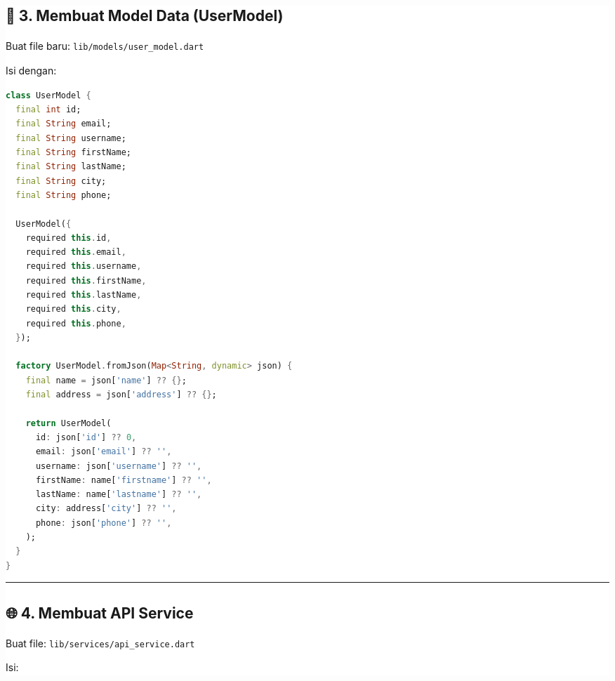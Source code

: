 
## 🧠 **3. Membuat Model Data (UserModel)**

Buat file baru:
`lib/models/user_model.dart`

Isi dengan:

```dart
class UserModel {
  final int id;
  final String email;
  final String username;
  final String firstName;
  final String lastName;
  final String city;
  final String phone;

  UserModel({
    required this.id,
    required this.email,
    required this.username,
    required this.firstName,
    required this.lastName,
    required this.city,
    required this.phone,
  });

  factory UserModel.fromJson(Map<String, dynamic> json) {
    final name = json['name'] ?? {};
    final address = json['address'] ?? {};

    return UserModel(
      id: json['id'] ?? 0,
      email: json['email'] ?? '',
      username: json['username'] ?? '',
      firstName: name['firstname'] ?? '',
      lastName: name['lastname'] ?? '',
      city: address['city'] ?? '',
      phone: json['phone'] ?? '',
    );
  }
}
```

---

## 🌐 **4. Membuat API Service**

Buat file:
`lib/services/api_service.dart`

Isi:
